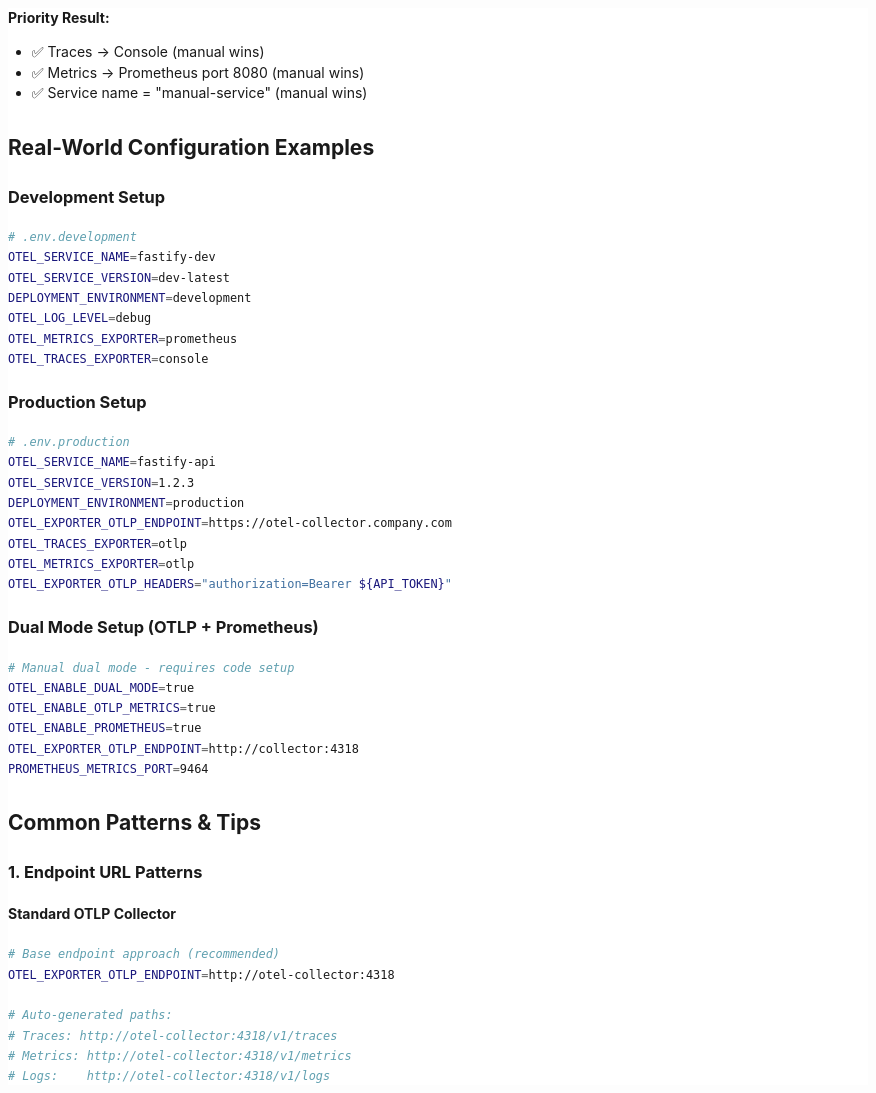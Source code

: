 **Priority Result:**
- ✅ Traces → Console (manual wins)
- ✅ Metrics → Prometheus port 8080 (manual wins)  
- ✅ Service name = "manual-service" (manual wins)

## Real-World Configuration Examples

### Development Setup
```bash
# .env.development
OTEL_SERVICE_NAME=fastify-dev
OTEL_SERVICE_VERSION=dev-latest
DEPLOYMENT_ENVIRONMENT=development
OTEL_LOG_LEVEL=debug
OTEL_METRICS_EXPORTER=prometheus
OTEL_TRACES_EXPORTER=console
```

### Production Setup
```bash
# .env.production
OTEL_SERVICE_NAME=fastify-api
OTEL_SERVICE_VERSION=1.2.3
DEPLOYMENT_ENVIRONMENT=production
OTEL_EXPORTER_OTLP_ENDPOINT=https://otel-collector.company.com
OTEL_TRACES_EXPORTER=otlp
OTEL_METRICS_EXPORTER=otlp
OTEL_EXPORTER_OTLP_HEADERS="authorization=Bearer ${API_TOKEN}"
```

### Dual Mode Setup (OTLP + Prometheus)
```bash
# Manual dual mode - requires code setup
OTEL_ENABLE_DUAL_MODE=true
OTEL_ENABLE_OTLP_METRICS=true  
OTEL_ENABLE_PROMETHEUS=true
OTEL_EXPORTER_OTLP_ENDPOINT=http://collector:4318
PROMETHEUS_METRICS_PORT=9464
```

## Common Patterns & Tips

### 1. Endpoint URL Patterns

#### Standard OTLP Collector
```bash
# Base endpoint approach (recommended)
OTEL_EXPORTER_OTLP_ENDPOINT=http://otel-collector:4318

# Auto-generated paths:
# Traces: http://otel-collector:4318/v1/traces
# Metrics: http://otel-collector:4318/v1/metrics
# Logs:    http://otel-collector:4318/v1/logs
```
